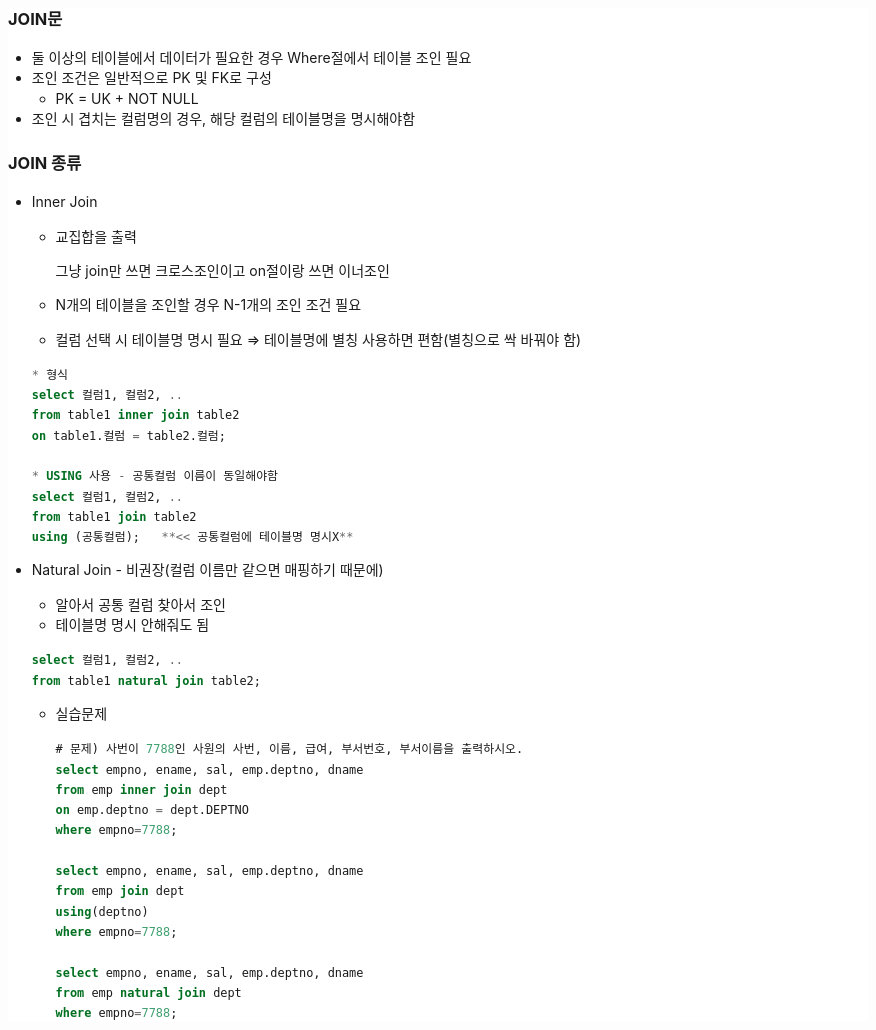 ### JOIN문

- 둘 이상의 테이블에서 데이터가 필요한 경우 Where절에서 테이블 조인 필요
- 조인 조건은 일반적으로 PK 및 FK로 구성
    - PK = UK + NOT NULL
- 조인 시 겹치는 컬럼명의 경우, 해당 컬럼의 테이블명을 명시해야함

### JOIN 종류

- Inner Join
    - 교집합을 출력
        
        그냥 join만 쓰면 크로스조인이고 on절이랑 쓰면 이너조인
        
    - N개의 테이블을 조인할 경우 N-1개의 조인 조건 필요
    - 컬럼 선택 시 테이블명 명시 필요 ⇒ 테이블명에 별칭 사용하면 편함(별칭으로 싹 바꿔야 함)
    
    ```sql
    * 형식
    select 컬럼1, 컬럼2, ..
    from table1 inner join table2
    on table1.컬럼 = table2.컬럼;
    
    * USING 사용 - 공통컬럼 이름이 동일해야함
    select 컬럼1, 컬럼2, ..
    from table1 join table2
    using (공통컬럼);   **<< 공통컬럼에 테이블명 명시X**
    ```
    

- Natural Join - 비권장(컬럼 이름만 같으면 매핑하기 때문에)
    - 알아서 공통 컬럼 찾아서 조인
    - 테이블명 명시 안해줘도 됨
    
    ```sql
    select 컬럼1, 컬럼2, ..
    from table1 natural join table2;
    ```
    
    - 실습문제
        
        ```sql
        # 문제) 사번이 7788인 사원의 사번, 이름, 급여, 부서번호, 부서이름을 출력하시오.
        select empno, ename, sal, emp.deptno, dname
        from emp inner join dept
        on emp.deptno = dept.DEPTNO
        where empno=7788;
        
        select empno, ename, sal, emp.deptno, dname
        from emp join dept
        using(deptno)
        where empno=7788;
        
        select empno, ename, sal, emp.deptno, dname
        from emp natural join dept
        where empno=7788;
        